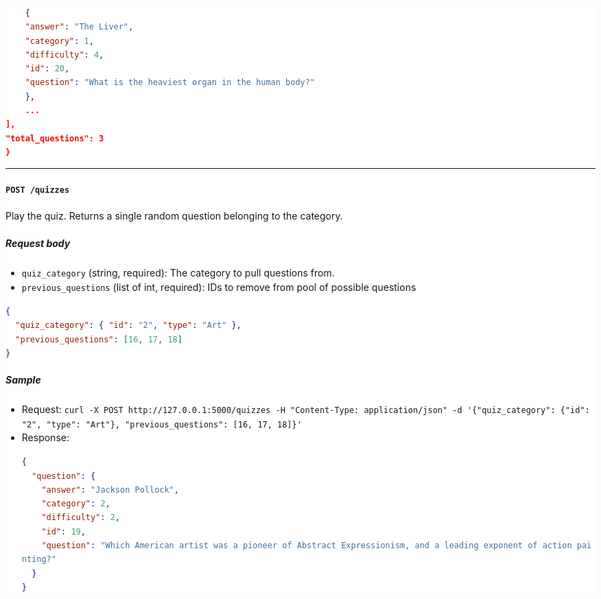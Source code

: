   ```json
      {
      "answer": "The Liver",
      "category": 1,
      "difficulty": 4,
      "id": 20,
      "question": "What is the heaviest organ in the human body?"
      },
      ...
  ],
  "total_questions": 3
  }
  ```

---

#### `POST /quizzes`

Play the quiz. Returns a single random question belonging to the category.

##### Request body

- `quiz_category` (string, required): The category to pull questions from.
- `previous_questions` (list of int, required): IDs to remove from pool of possible questions

```json
{
  "quiz_category": { "id": "2", "type": "Art" },
  "previous_questions": [16, 17, 18]
}
```

##### Sample

- Request: `curl -X POST http://127.0.0.1:5000/quizzes -H "Content-Type: application/json" -d '{"quiz_category": {"id": "2", "type": "Art"}, "previous_questions": [16, 17, 18]}'`
- Response:
  ```json
  {
    "question": {
      "answer": "Jackson Pollock",
      "category": 2,
      "difficulty": 2,
      "id": 19,
      "question": "Which American artist was a pioneer of Abstract Expressionism, and a leading exponent of action painting?"
    }
  }
  ```
